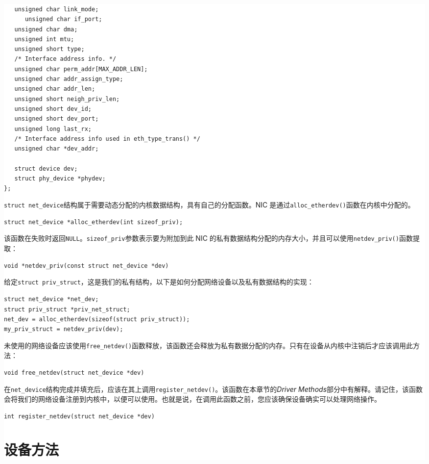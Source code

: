 ```
   unsigned char link_mode; 
      unsigned char if_port; 
   unsigned char dma; 
   unsigned int mtu; 
   unsigned short type; 
   /* Interface address info. */ 
   unsigned char perm_addr[MAX_ADDR_LEN]; 
   unsigned char addr_assign_type; 
   unsigned char addr_len; 
   unsigned short neigh_priv_len; 
   unsigned short dev_id; 
   unsigned short dev_port; 
   unsigned long last_rx; 
   /* Interface address info used in eth_type_trans() */ 
   unsigned char *dev_addr; 

   struct device dev; 
   struct phy_device *phydev; 
}; 
```

`struct net_device`结构属于需要动态分配的内核数据结构，具有自己的分配函数。NIC 是通过`alloc_etherdev()`函数在内核中分配的。

```
struct net_device *alloc_etherdev(int sizeof_priv); 
```

该函数在失败时返回`NULL`。`sizeof_priv`参数表示要为附加到此 NIC 的私有数据结构分配的内存大小，并且可以使用`netdev_priv()`函数提取：

```
void *netdev_priv(const struct net_device *dev) 
```

给定`struct priv_struct`，这是我们的私有结构，以下是如何分配网络设备以及私有数据结构的实现：

```
struct net_device *net_dev; 
struct priv_struct *priv_net_struct; 
net_dev = alloc_etherdev(sizeof(struct priv_struct)); 
my_priv_struct = netdev_priv(dev); 
```

未使用的网络设备应该使用`free_netdev()`函数释放，该函数还会释放为私有数据分配的内存。只有在设备从内核中注销后才应该调用此方法：

```
void free_netdev(struct net_device *dev) 
```

在`net_device`结构完成并填充后，应该在其上调用`register_netdev()`。该函数在本章节的*Driver Methods*部分中有解释。请记住，该函数会将我们的网络设备注册到内核中，以便可以使用。也就是说，在调用此函数之前，您应该确保设备确实可以处理网络操作。

```
int register_netdev(struct net_device *dev) 
```

# 设备方法
